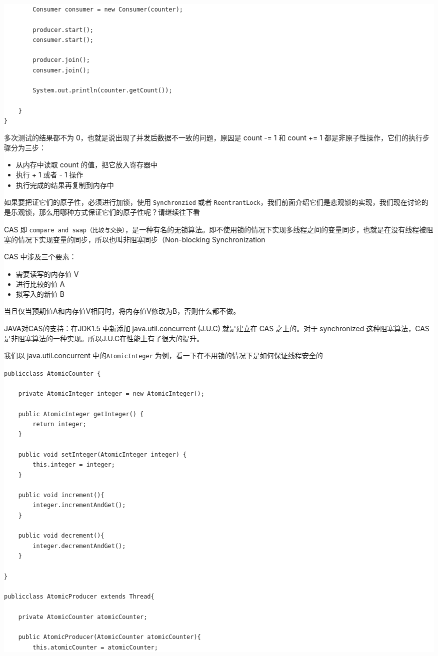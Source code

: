 ```
        Consumer consumer = new Consumer(counter);

        producer.start();
        consumer.start();

        producer.join();
        consumer.join();

        System.out.println(counter.getCount());

    }
}
```

多次测试的结果都不为 0，也就是说出现了并发后数据不一致的问题，原因是 count -= 1 和 count += 1 都是非原子性操作，它们的执行步骤分为三步：

- 从内存中读取 count 的值，把它放入寄存器中
- 执行 + 1 或者 - 1 操作
- 执行完成的结果再复制到内存中

如果要把证它们的原子性，必须进行加锁，使用 `Synchronzied` 或者 `ReentrantLock`，我们前面介绍它们是悲观锁的实现，我们现在讨论的是乐观锁，那么用哪种方式保证它们的原子性呢？请继续往下看

CAS 即 `compare and swap（比较与交换）`，是一种有名的无锁算法。即不使用锁的情况下实现多线程之间的变量同步，也就是在没有线程被阻塞的情况下实现变量的同步，所以也叫非阻塞同步（Non-blocking Synchronization

CAS 中涉及三个要素：

- 需要读写的内存值 V
- 进行比较的值 A
- 拟写入的新值 B

当且仅当预期值A和内存值V相同时，将内存值V修改为B，否则什么都不做。

JAVA对CAS的支持：在JDK1.5 中新添加 java.util.concurrent (J.U.C) 就是建立在 CAS 之上的。对于 synchronized 这种阻塞算法，CAS是非阻塞算法的一种实现。所以J.U.C在性能上有了很大的提升。

我们以 java.util.concurrent 中的`AtomicInteger` 为例，看一下在不用锁的情况下是如何保证线程安全的

```
publicclass AtomicCounter {

    private AtomicInteger integer = new AtomicInteger();

    public AtomicInteger getInteger() {
        return integer;
    }

    public void setInteger(AtomicInteger integer) {
        this.integer = integer;
    }

    public void increment(){
        integer.incrementAndGet();
    }

    public void decrement(){
        integer.decrementAndGet();
    }

}

publicclass AtomicProducer extends Thread{

    private AtomicCounter atomicCounter;

    public AtomicProducer(AtomicCounter atomicCounter){
        this.atomicCounter = atomicCounter;
```